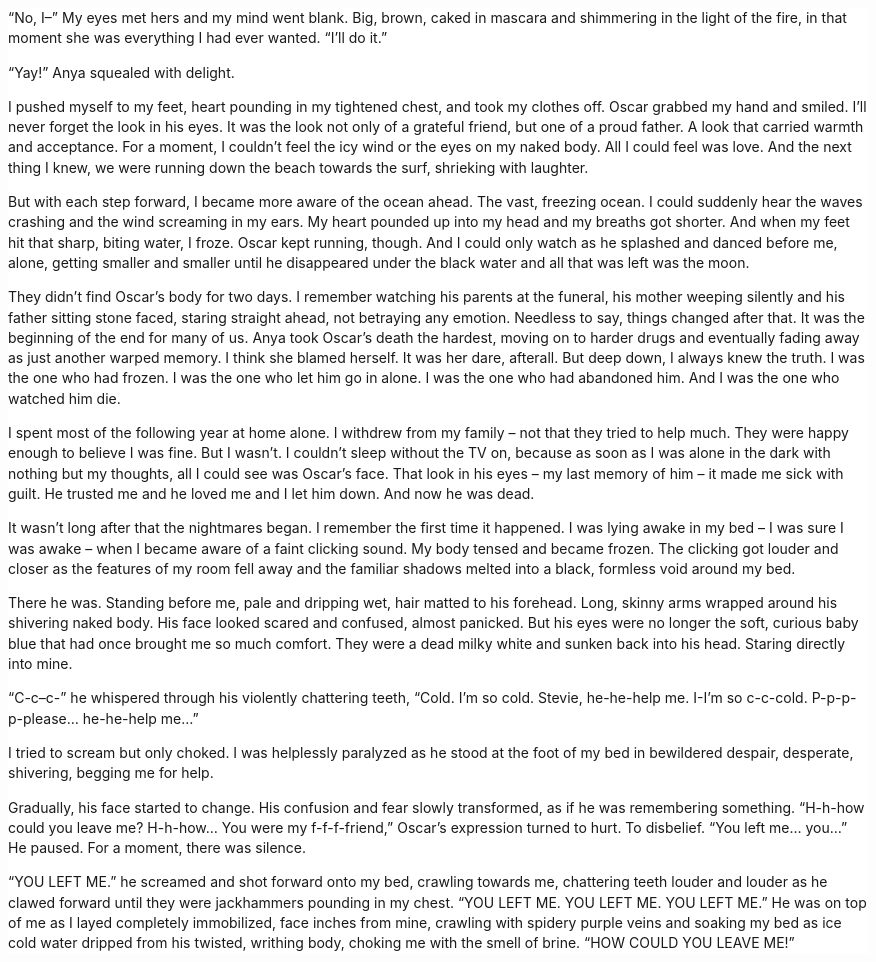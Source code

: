 “No, I–” My eyes met hers and my mind went blank. Big, brown, caked in mascara and shimmering in the light of the fire, in that moment she was everything I had ever wanted. “I’ll do it.”

“Yay!” Anya squealed with delight. 

I pushed myself to my feet, heart pounding in my tightened chest, and took my clothes off. Oscar grabbed my hand and smiled. I’ll never forget the look in his eyes. It was the look not only of a grateful friend, but one of a proud father. A look that carried warmth and acceptance. For a moment, I couldn’t feel the icy wind or the eyes on my naked body. All I could feel was love. And the next thing I knew, we were running down the beach towards the surf, shrieking with laughter. 

But with each step forward, I became more aware of the ocean ahead. The vast, freezing ocean. I could suddenly hear the waves crashing and the wind screaming in my ears. My heart pounded up into my head and my breaths got shorter. And when my feet hit that sharp, biting water, I froze. Oscar kept running, though. And I could only watch as he splashed and danced before me, alone, getting smaller and smaller until he disappeared under the black water and all that was left was the moon. 

They didn’t find Oscar’s body for two days. I remember watching his parents at the funeral, his mother weeping silently and his father sitting stone faced, staring straight ahead, not betraying any emotion. Needless to say, things changed after that. It was the beginning of the end for many of us. Anya took Oscar’s death the hardest, moving on to harder drugs and eventually fading away as just another warped memory. I think she blamed herself. It was her dare, afterall. But deep down, I always knew the truth. I was the one who had frozen. I was the one who let him go in alone. I was the one who had abandoned him. And I was the one who watched him die. 

I spent most of the following year at home alone. I withdrew from my family – not that they tried to help much. They were happy enough to believe I was fine. But I wasn’t. I couldn’t sleep without the TV on, because as soon as I was alone in the dark with nothing but my thoughts, all I could see was Oscar’s face. That look in his eyes – my last memory of him – it made me sick with guilt. He trusted me and he loved me and I let him down. And now he was dead. 

It wasn’t long after that the nightmares began. I remember the first time it happened. I was lying awake in my bed – I was sure I was awake – when I became aware of a faint clicking sound. My body tensed and became frozen. The clicking got louder and closer as the features of my room fell away and the familiar shadows melted into a black, formless void around my bed. 

There he was. Standing before me, pale and dripping wet, hair matted to his forehead. Long, skinny arms wrapped around his shivering naked body. His face looked scared and confused, almost panicked. But his eyes were no longer the soft, curious baby blue that had once brought me so much comfort. They were a dead milky white and sunken back into his head. Staring directly into mine.

“C-c–c-” he whispered through his violently chattering teeth, “Cold. I’m so cold. Stevie, he-he-help me. I-I’m so c-c-cold. P-p-p-p-please… he-he-help me…” 

I tried to scream but only choked. I was helplessly paralyzed as he stood at the foot of my bed in bewildered despair, desperate, shivering, begging me for help. 

Gradually, his face started to change. His confusion and fear slowly transformed, as if he was remembering something. “H-h-how could you leave me? H-h-how… You were my f-f-f-friend,” Oscar’s expression turned to hurt. To disbelief. “You left me… you…” He paused. For a moment, there was silence. 

“YOU LEFT ME.” he screamed and shot forward onto my bed, crawling towards me, chattering teeth louder and louder as he clawed forward until they were jackhammers pounding in my chest. “YOU LEFT ME. YOU LEFT ME. YOU LEFT ME.” He was on top of me as I layed completely immobilized, face inches from mine, crawling with spidery purple veins and soaking my bed as ice cold water dripped from his twisted, writhing body, choking me with the smell of brine. “HOW COULD YOU LEAVE ME!”

